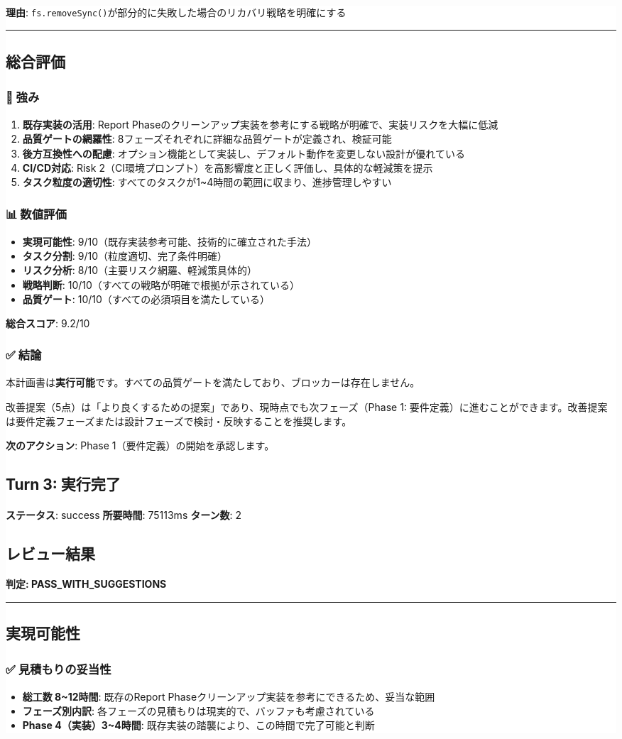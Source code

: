 **理由**: `fs.removeSync()`が部分的に失敗した場合のリカバリ戦略を明確にする

---

## 総合評価

### 🎯 強み

1. **既存実装の活用**: Report Phaseのクリーンアップ実装を参考にする戦略が明確で、実装リスクを大幅に低減
2. **品質ゲートの網羅性**: 8フェーズそれぞれに詳細な品質ゲートが定義され、検証可能
3. **後方互換性への配慮**: オプション機能として実装し、デフォルト動作を変更しない設計が優れている
4. **CI/CD対応**: Risk 2（CI環境プロンプト）を高影響度と正しく評価し、具体的な軽減策を提示
5. **タスク粒度の適切性**: すべてのタスクが1~4時間の範囲に収まり、進捗管理しやすい

### 📊 数値評価

- **実現可能性**: 9/10（既存実装参考可能、技術的に確立された手法）
- **タスク分割**: 9/10（粒度適切、完了条件明確）
- **リスク分析**: 8/10（主要リスク網羅、軽減策具体的）
- **戦略判断**: 10/10（すべての戦略が明確で根拠が示されている）
- **品質ゲート**: 10/10（すべての必須項目を満たしている）

**総合スコア**: 9.2/10

### ✅ 結論

本計画書は**実行可能**です。すべての品質ゲートを満たしており、ブロッカーは存在しません。

改善提案（5点）は「より良くするための提案」であり、現時点でも次フェーズ（Phase 1: 要件定義）に進むことができます。改善提案は要件定義フェーズまたは設計フェーズで検討・反映することを推奨します。

**次のアクション**: Phase 1（要件定義）の開始を承認します。

## Turn 3: 実行完了

**ステータス**: success
**所要時間**: 75113ms
**ターン数**: 2

## レビュー結果

**判定: PASS_WITH_SUGGESTIONS**

---

## 実現可能性

### ✅ 見積もりの妥当性
- **総工数 8~12時間**: 既存のReport Phaseクリーンアップ実装を参考にできるため、妥当な範囲
- **フェーズ別内訳**: 各フェーズの見積もりは現実的で、バッファも考慮されている
- **Phase 4（実装）3~4時間**: 既存実装の踏襲により、この時間で完了可能と判断
